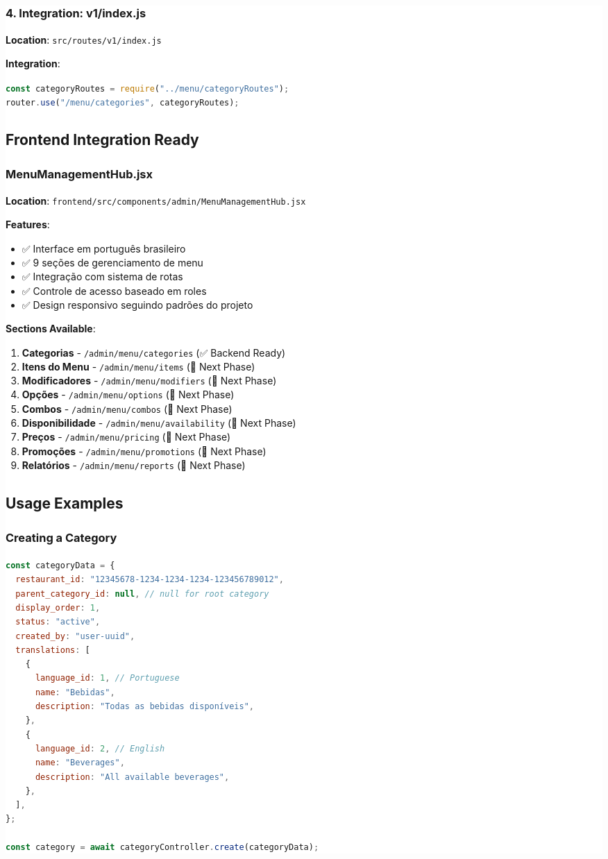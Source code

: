 ### 4. Integration: v1/index.js

**Location**: `src/routes/v1/index.js`

**Integration**:

```javascript
const categoryRoutes = require("../menu/categoryRoutes");
router.use("/menu/categories", categoryRoutes);
```

## Frontend Integration Ready

### MenuManagementHub.jsx

**Location**: `frontend/src/components/admin/MenuManagementHub.jsx`

**Features**:

- ✅ Interface em português brasileiro
- ✅ 9 seções de gerenciamento de menu
- ✅ Integração com sistema de rotas
- ✅ Controle de acesso baseado em roles
- ✅ Design responsivo seguindo padrões do projeto

**Sections Available**:

1. **Categorias** - `/admin/menu/categories` (✅ Backend Ready)
2. **Itens do Menu** - `/admin/menu/items` (🔄 Next Phase)
3. **Modificadores** - `/admin/menu/modifiers` (🔄 Next Phase)
4. **Opções** - `/admin/menu/options` (🔄 Next Phase)
5. **Combos** - `/admin/menu/combos` (🔄 Next Phase)
6. **Disponibilidade** - `/admin/menu/availability` (🔄 Next Phase)
7. **Preços** - `/admin/menu/pricing` (🔄 Next Phase)
8. **Promoções** - `/admin/menu/promotions` (🔄 Next Phase)
9. **Relatórios** - `/admin/menu/reports` (🔄 Next Phase)

## Usage Examples

### Creating a Category

```javascript
const categoryData = {
  restaurant_id: "12345678-1234-1234-1234-123456789012",
  parent_category_id: null, // null for root category
  display_order: 1,
  status: "active",
  created_by: "user-uuid",
  translations: [
    {
      language_id: 1, // Portuguese
      name: "Bebidas",
      description: "Todas as bebidas disponíveis",
    },
    {
      language_id: 2, // English
      name: "Beverages",
      description: "All available beverages",
    },
  ],
};

const category = await categoryController.create(categoryData);
```
